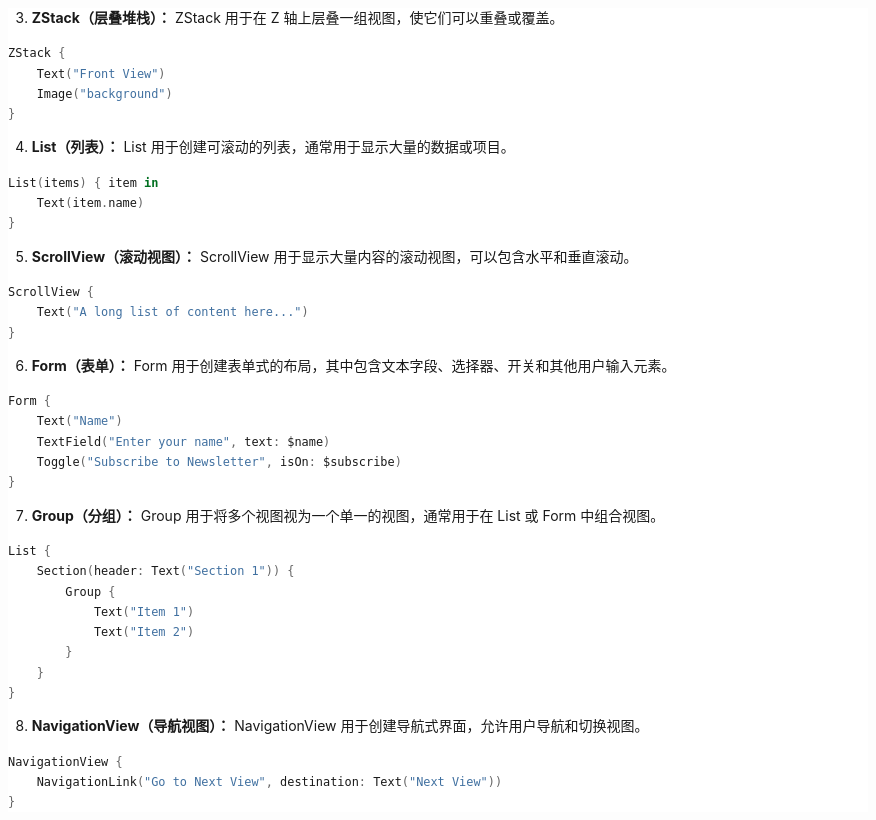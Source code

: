 3. **ZStack（层叠堆栈）：**
ZStack 用于在 Z 轴上层叠一组视图，使它们可以重叠或覆盖。

```swift
ZStack {
    Text("Front View")
    Image("background")
}
```

4. **List（列表）：** 
List 用于创建可滚动的列表，通常用于显示大量的数据或项目。

```swift
List(items) { item in
    Text(item.name)
}
```

5. **ScrollView（滚动视图）：** 
ScrollView 用于显示大量内容的滚动视图，可以包含水平和垂直滚动。

```swift
ScrollView {
    Text("A long list of content here...")
}
```

6. **Form（表单）：** 
Form 用于创建表单式的布局，其中包含文本字段、选择器、开关和其他用户输入元素。

```swift
Form {
    Text("Name")
    TextField("Enter your name", text: $name)
    Toggle("Subscribe to Newsletter", isOn: $subscribe)
}
```

7. **Group（分组）：** 
Group 用于将多个视图视为一个单一的视图，通常用于在 List 或 Form 中组合视图。

```swift
List {
    Section(header: Text("Section 1")) {
        Group {
            Text("Item 1")
            Text("Item 2")
        }
    }
}
```

8. **NavigationView（导航视图）：** 
NavigationView 用于创建导航式界面，允许用户导航和切换视图。

```swift
NavigationView {
    NavigationLink("Go to Next View", destination: Text("Next View"))
}
```
